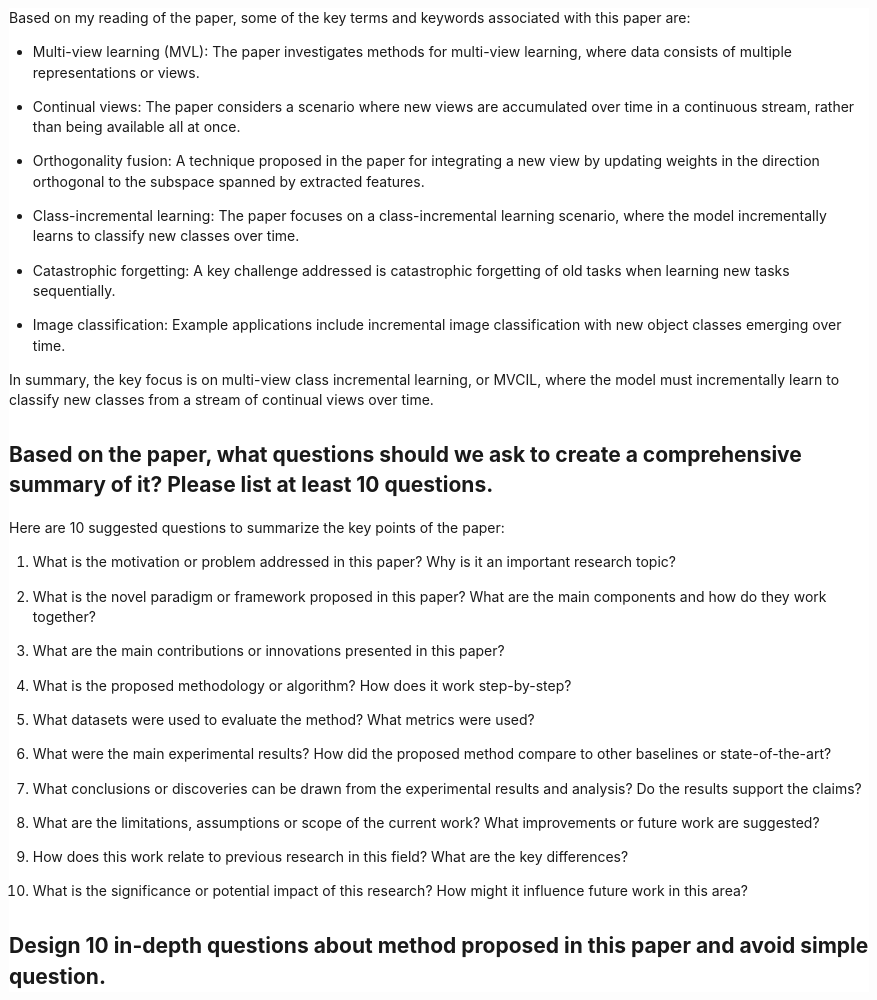  Based on my reading of the paper, some of the key terms and keywords associated with this paper are:

- Multi-view learning (MVL): The paper investigates methods for multi-view learning, where data consists of multiple representations or views. 

- Continual views: The paper considers a scenario where new views are accumulated over time in a continuous stream, rather than being available all at once.

- Orthogonality fusion: A technique proposed in the paper for integrating a new view by updating weights in the direction orthogonal to the subspace spanned by extracted features.

- Class-incremental learning: The paper focuses on a class-incremental learning scenario, where the model incrementally learns to classify new classes over time. 

- Catastrophic forgetting: A key challenge addressed is catastrophic forgetting of old tasks when learning new tasks sequentially.

- Image classification: Example applications include incremental image classification with new object classes emerging over time.

In summary, the key focus is on multi-view class incremental learning, or MVCIL, where the model must incrementally learn to classify new classes from a stream of continual views over time.


## Based on the paper, what questions should we ask to create a comprehensive summary of it? Please list at least 10 questions.

 Here are 10 suggested questions to summarize the key points of the paper:

1. What is the motivation or problem addressed in this paper? Why is it an important research topic?

2. What is the novel paradigm or framework proposed in this paper? What are the main components and how do they work together? 

3. What are the main contributions or innovations presented in this paper? 

4. What is the proposed methodology or algorithm? How does it work step-by-step?

5. What datasets were used to evaluate the method? What metrics were used?

6. What were the main experimental results? How did the proposed method compare to other baselines or state-of-the-art?

7. What conclusions or discoveries can be drawn from the experimental results and analysis? Do the results support the claims?

8. What are the limitations, assumptions or scope of the current work? What improvements or future work are suggested?

9. How does this work relate to previous research in this field? What are the key differences?

10. What is the significance or potential impact of this research? How might it influence future work in this area?


## Design 10 in-depth questions about method proposed in this paper and avoid simple question.
